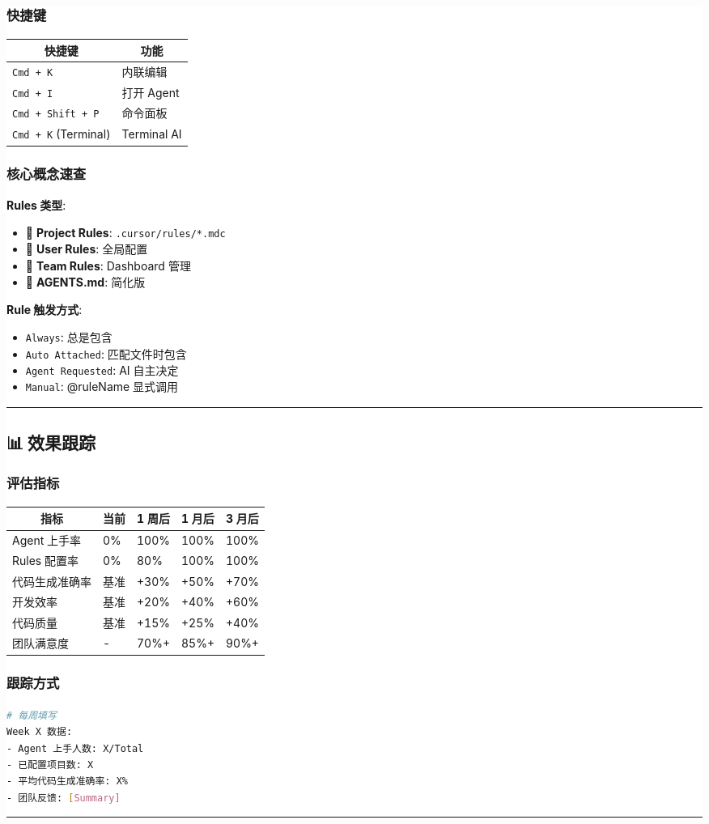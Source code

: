 ### 快捷键

| 快捷键               | 功能        |
| -------------------- | ----------- |
| `Cmd + K`            | 内联编辑    |
| `Cmd + I`            | 打开 Agent  |
| `Cmd + Shift + P`    | 命令面板    |
| `Cmd + K` (Terminal) | Terminal AI |

### 核心概念速查

**Rules 类型**:

- 📁 **Project Rules**: `.cursor/rules/*.mdc`
- 👤 **User Rules**: 全局配置
- 👥 **Team Rules**: Dashboard 管理
- 📝 **AGENTS.md**: 简化版

**Rule 触发方式**:

- `Always`: 总是包含
- `Auto Attached`: 匹配文件时包含
- `Agent Requested`: AI 自主决定
- `Manual`: @ruleName 显式调用

---

## 📊 效果跟踪

### 评估指标

| 指标           | 当前 | 1 周后 | 1 月后 | 3 月后 |
| -------------- | ---- | ------ | ------ | ------ |
| Agent 上手率   | 0%   | 100%   | 100%   | 100%   |
| Rules 配置率   | 0%   | 80%    | 100%   | 100%   |
| 代码生成准确率 | 基准 | +30%   | +50%   | +70%   |
| 开发效率       | 基准 | +20%   | +40%   | +60%   |
| 代码质量       | 基准 | +15%   | +25%   | +40%   |
| 团队满意度     | -    | 70%+   | 85%+   | 90%+   |

### 跟踪方式

```bash
# 每周填写
Week X 数据:
- Agent 上手人数: X/Total
- 已配置项目数: X
- 平均代码生成准确率: X%
- 团队反馈: [Summary]
```

---